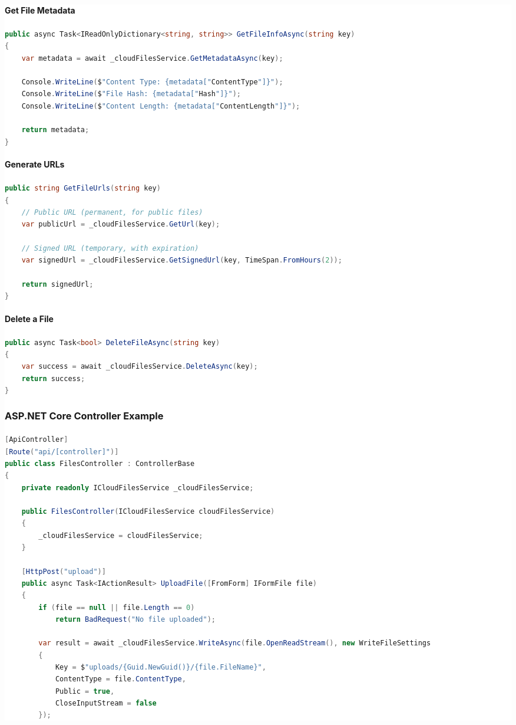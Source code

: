 #### Get File Metadata
```csharp
public async Task<IReadOnlyDictionary<string, string>> GetFileInfoAsync(string key)
{
    var metadata = await _cloudFilesService.GetMetadataAsync(key);
    
    Console.WriteLine($"Content Type: {metadata["ContentType"]}");
    Console.WriteLine($"File Hash: {metadata["Hash"]}");
    Console.WriteLine($"Content Length: {metadata["ContentLength"]}");
    
    return metadata;
}
```

#### Generate URLs
```csharp
public string GetFileUrls(string key)
{
    // Public URL (permanent, for public files)
    var publicUrl = _cloudFilesService.GetUrl(key);
    
    // Signed URL (temporary, with expiration)  
    var signedUrl = _cloudFilesService.GetSignedUrl(key, TimeSpan.FromHours(2));
    
    return signedUrl;
}
```

#### Delete a File
```csharp
public async Task<bool> DeleteFileAsync(string key)
{
    var success = await _cloudFilesService.DeleteAsync(key);
    return success;
}
```

### ASP.NET Core Controller Example

```csharp
[ApiController]
[Route("api/[controller]")]
public class FilesController : ControllerBase
{
    private readonly ICloudFilesService _cloudFilesService;

    public FilesController(ICloudFilesService cloudFilesService)
    {
        _cloudFilesService = cloudFilesService;
    }

    [HttpPost("upload")]
    public async Task<IActionResult> UploadFile([FromForm] IFormFile file)
    {
        if (file == null || file.Length == 0)
            return BadRequest("No file uploaded");

        var result = await _cloudFilesService.WriteAsync(file.OpenReadStream(), new WriteFileSettings
        {
            Key = $"uploads/{Guid.NewGuid()}/{file.FileName}",
            ContentType = file.ContentType,
            Public = true,
            CloseInputStream = false
        });
```